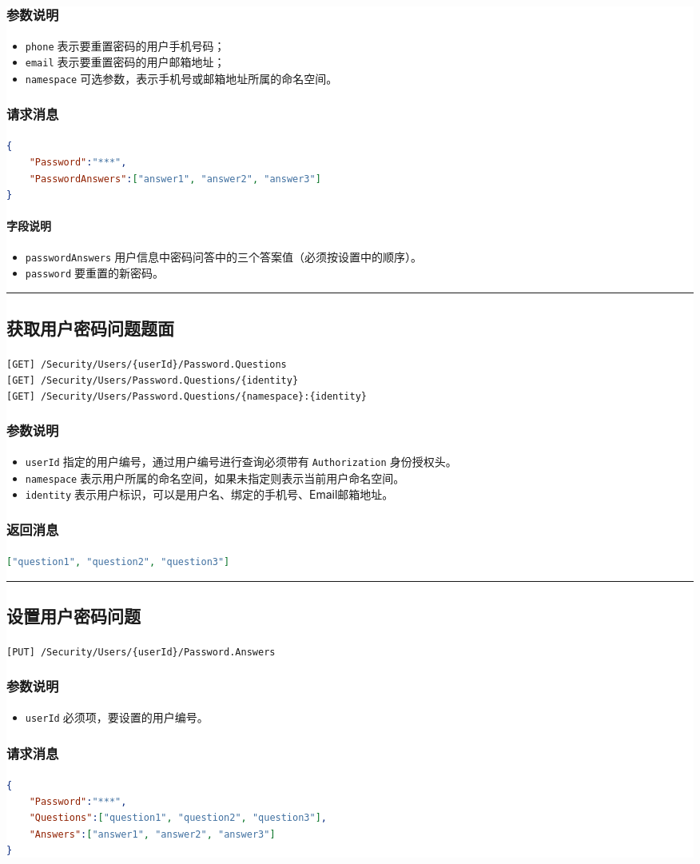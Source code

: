 ### 参数说明
- `phone` 表示要重置密码的用户手机号码；
- `email` 表示要重置密码的用户邮箱地址；
- `namespace` 可选参数，表示手机号或邮箱地址所属的命名空间。

### 请求消息
```json
{
	"Password":"***",
	"PasswordAnswers":["answer1", "answer2", "answer3"]
}
```

#### 字段说明
- `passwordAnswers` 用户信息中密码问答中的三个答案值（必须按设置中的顺序）。
- `password` 要重置的新密码。


-----

## 获取用户密码问题题面

```url
[GET] /Security/Users/{userId}/Password.Questions
[GET] /Security/Users/Password.Questions/{identity}
[GET] /Security/Users/Password.Questions/{namespace}:{identity}
```

### 参数说明
- `userId` 指定的用户编号，通过用户编号进行查询必须带有 `Authorization` 身份授权头。
- `namespace` 表示用户所属的命名空间，如果未指定则表示当前用户命名空间。
- `identity` 表示用户标识，可以是用户名、绑定的手机号、Email邮箱地址。

### 返回消息
```json
["question1", "question2", "question3"]
```

-----

## 设置用户密码问题

```url
[PUT] /Security/Users/{userId}/Password.Answers
```

### 参数说明
- `userId` 必须项，要设置的用户编号。

### 请求消息
```json
{
	"Password":"***",
	"Questions":["question1", "question2", "question3"],
	"Answers":["answer1", "answer2", "answer3"]
}
```
